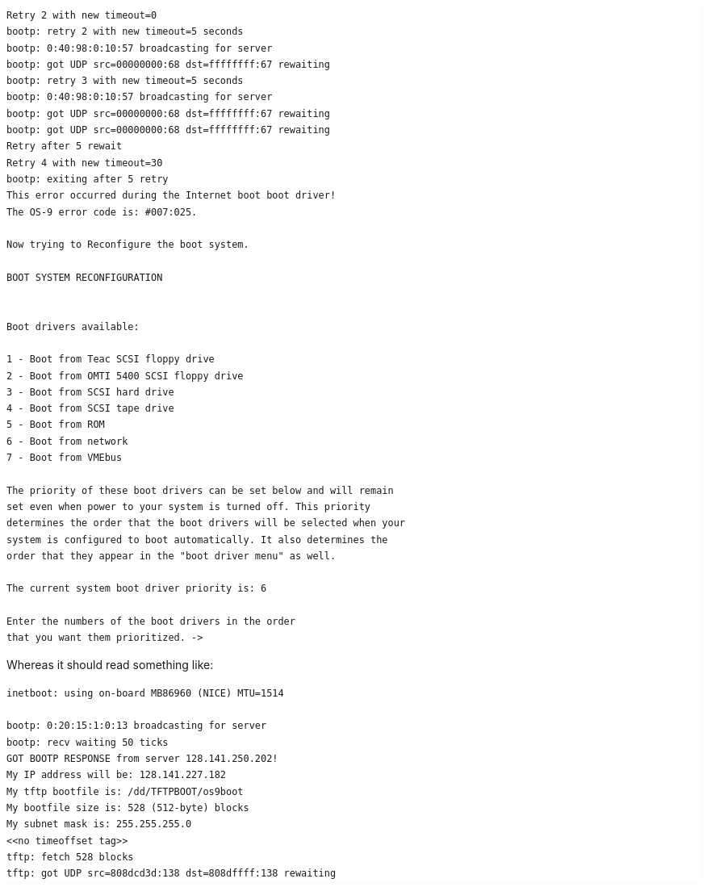 ```
Retry 2 with new timeout=0
bootp: retry 2 with new timeout=5 seconds
bootp: 0:40:98:0:10:57 broadcasting for server
bootp: got UDP src=00000000:68 dst=ffffffff:67 rewaiting
bootp: retry 3 with new timeout=5 seconds
bootp: 0:40:98:0:10:57 broadcasting for server
bootp: got UDP src=00000000:68 dst=ffffffff:67 rewaiting
bootp: got UDP src=00000000:68 dst=ffffffff:67 rewaiting
Retry after 5 rewait
Retry 4 with new timeout=30
bootp: exiting after 5 retry
This error occurred during the Internet boot boot driver!
The OS-9 error code is: #007:025.

Now trying to Reconfigure the boot system.

BOOT SYSTEM RECONFIGURATION


Boot drivers available:

1 - Boot from Teac SCSI floppy drive
2 - Boot from OMTI 5400 SCSI floppy drive
3 - Boot from SCSI hard drive
4 - Boot from SCSI tape drive
5 - Boot from ROM
6 - Boot from network
7 - Boot from VMEbus

The priority of these boot drivers can be set below and will remain
set even when power to your system is turned off. This priority
determines the order that the boot drivers will be selected when your
system is configured to boot automatically. It also determines the
order that they appear in the "boot driver menu" as well.

The current system boot driver priority is: 6

Enter the numbers of the boot drivers in the order
that you want them prioritized. ->
```

​Whereas it should read something like:

```
inetboot: using on-board MB86960 (NICE) MTU=1514

bootp: 0:20:15:1:0:13 broadcasting for server
bootp: recv waiting 50 ticks
GOT BOOTP RESPONSE from server 128.141.250.202!
My IP address will be: 128.141.227.182
My tftp bootfile is: /dd/TFTPBOOT/os9boot
My bootfile size is: 528 (512-byte) blocks
My subnet mask is: 255.255.255.0
<<no timeoffset tag>>
tftp: fetch 528 blocks
tftp: got UDP src=808dcd3d:138 dst=808dffff:138 rewaiting
```

